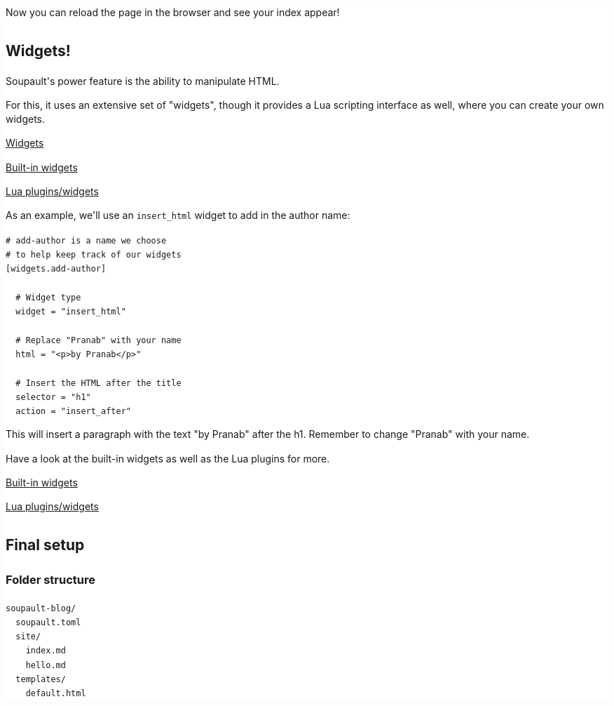 Now you can reload the page in the browser
and see your index appear!

## Widgets!

Soupault's power feature is the ability to manipulate HTML.

For this, it uses an extensive set of "widgets",
though it provides a Lua scripting interface as well,
where you can create your own widgets.

[Widgets](https://soupault.app/reference-manual/#widgets)

[Built-in widgets](https://soupault.app/reference-manual/#built-in-widgets)

[Lua plugins/widgets](https://soupault.app/reference-manual/#plugins)

As an example, we'll use an `insert_html` widget
to add in the author name:

```
# add-author is a name we choose
# to help keep track of our widgets
[widgets.add-author]

  # Widget type
  widget = "insert_html"
  
  # Replace "Pranab" with your name
  html = "<p>by Pranab</p>"
  
  # Insert the HTML after the title
  selector = "h1"
  action = "insert_after"
```

This will insert a paragraph with the text "by Pranab" after the h1.
Remember to change "Pranab" with your name.

Have a look at the built-in widgets as well as the Lua plugins for more.

[Built-in widgets](https://soupault.app/reference-manual/#built-in-widgets)

[Lua plugins/widgets](https://soupault.app/reference-manual/#plugins)

## Final setup

### Folder structure

```
soupault-blog/
  soupault.toml
  site/
    index.md
    hello.md
  templates/
    default.html
```


[^1]: by default a page with the `<html>` element.
[^2]: Remember, we've configured Soupault